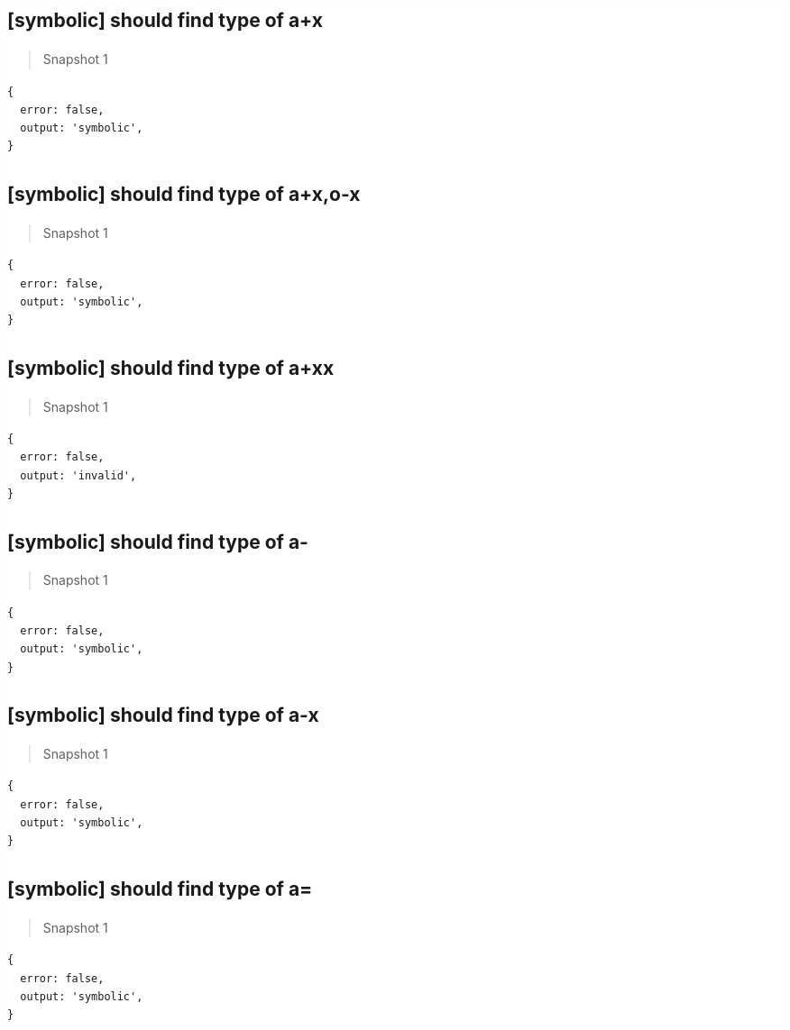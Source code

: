 ## [symbolic] should find type of a+x

> Snapshot 1

    {
      error: false,
      output: 'symbolic',
    }

## [symbolic] should find type of a+x,o-x

> Snapshot 1

    {
      error: false,
      output: 'symbolic',
    }

## [symbolic] should find type of a+xx

> Snapshot 1

    {
      error: false,
      output: 'invalid',
    }

## [symbolic] should find type of a-

> Snapshot 1

    {
      error: false,
      output: 'symbolic',
    }

## [symbolic] should find type of a-x

> Snapshot 1

    {
      error: false,
      output: 'symbolic',
    }

## [symbolic] should find type of a=

> Snapshot 1

    {
      error: false,
      output: 'symbolic',
    }
